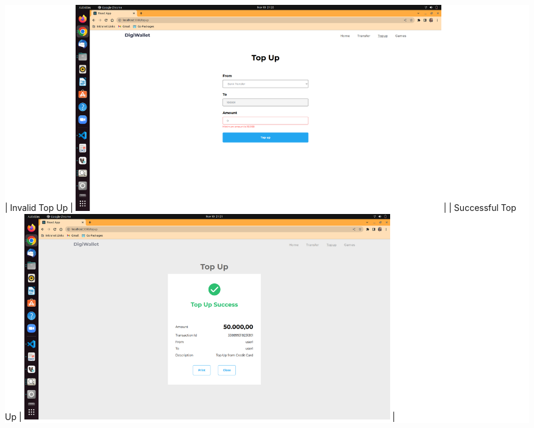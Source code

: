 |      Invalid Top Up       |     <img src="img/invalid_topup.png" width="600">      |
|     Successful Top Up     |    <img src="img/successful_topup.png" width="600">    |